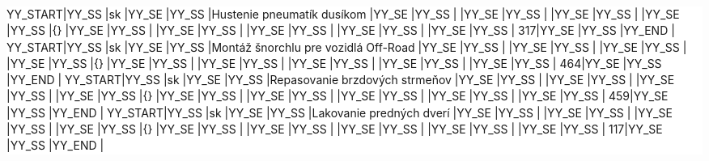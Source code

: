 YY_START|YY_SS   |sk    |YY_SE   |YY_SS   |Hustenie pneumatík dusíkom                                                |YY_SE   |YY_SS   |                                                                                                                                                                                                                                                               |YY_SE   |YY_SS   |                                                                                                                                                                                                                                                               |YY_SE   |YY_SS   |              |YY_SE   |YY_SS   |{}           |YY_SE   |YY_SS   |           |YY_SE   |YY_SS   |                                                                                                                                                                                                                                                               |YY_SE   |YY_SS   |                                                                                                                                                                                                                                                               |YY_SE   |YY_SS   |              |YY_SE   |YY_SS   | 317|YY_SE   |YY_SS   |YY_END  |
YY_START|YY_SS   |sk    |YY_SE   |YY_SS   |Montáž šnorchlu pre vozidlá Off-Road                                      |YY_SE   |YY_SS   |                                                                                                                                                                                                                                                               |YY_SE   |YY_SS   |                                                                                                                                                                                                                                                               |YY_SE   |YY_SS   |              |YY_SE   |YY_SS   |{}           |YY_SE   |YY_SS   |           |YY_SE   |YY_SS   |                                                                                                                                                                                                                                                               |YY_SE   |YY_SS   |                                                                                                                                                                                                                                                               |YY_SE   |YY_SS   |              |YY_SE   |YY_SS   | 464|YY_SE   |YY_SS   |YY_END  |
YY_START|YY_SS   |sk    |YY_SE   |YY_SS   |Repasovanie brzdových strmeňov                                            |YY_SE   |YY_SS   |                                                                                                                                                                                                                                                               |YY_SE   |YY_SS   |                                                                                                                                                                                                                                                               |YY_SE   |YY_SS   |              |YY_SE   |YY_SS   |{}           |YY_SE   |YY_SS   |           |YY_SE   |YY_SS   |                                                                                                                                                                                                                                                               |YY_SE   |YY_SS   |                                                                                                                                                                                                                                                               |YY_SE   |YY_SS   |              |YY_SE   |YY_SS   | 459|YY_SE   |YY_SS   |YY_END  |
YY_START|YY_SS   |sk    |YY_SE   |YY_SS   |Lakovanie predných dverí                                                  |YY_SE   |YY_SS   |                                                                                                                                                                                                                                                               |YY_SE   |YY_SS   |                                                                                                                                                                                                                                                               |YY_SE   |YY_SS   |              |YY_SE   |YY_SS   |{}           |YY_SE   |YY_SS   |           |YY_SE   |YY_SS   |                                                                                                                                                                                                                                                               |YY_SE   |YY_SS   |                                                                                                                                                                                                                                                               |YY_SE   |YY_SS   |              |YY_SE   |YY_SS   | 117|YY_SE   |YY_SS   |YY_END  |